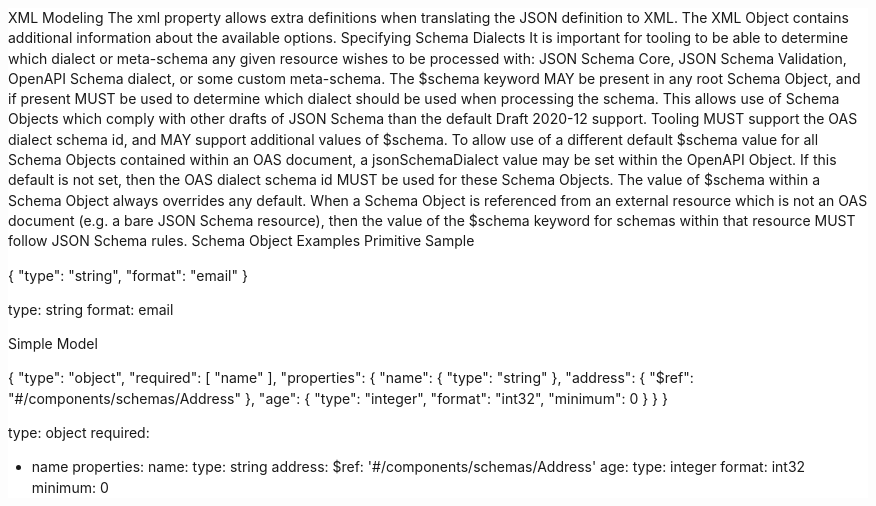 XML Modeling
The xml property allows extra definitions when translating the JSON definition to XML.
The XML Object contains additional information about the available options.
Specifying Schema Dialects
It is important for tooling to be able to determine which dialect or meta-schema any given resource wishes to be processed with: JSON Schema Core, JSON Schema Validation, OpenAPI Schema dialect, or some custom meta-schema.
The $schema keyword MAY be present in any root Schema Object, and if present MUST be used to determine which dialect should be used when processing the schema. This allows use of Schema Objects which comply with other drafts of JSON Schema than the default Draft 2020-12 support. Tooling MUST support the OAS dialect schema id, and MAY support additional values of $schema.
To allow use of a different default $schema value for all Schema Objects contained within an OAS document, a jsonSchemaDialect value may be set within the OpenAPI Object. If this default is not set, then the OAS dialect schema id MUST be used for these Schema Objects. The value of $schema within a Schema Object always overrides any default.
When a Schema Object is referenced from an external resource which is not an OAS document (e.g. a bare JSON Schema resource), then the value of the $schema keyword for schemas within that resource MUST follow JSON Schema rules.
Schema Object Examples
Primitive Sample

{
  "type": "string",
  "format": "email"
}

type: string
format: email

Simple Model

{
  "type": "object",
  "required": [
    "name"
  ],
  "properties": {
    "name": {
      "type": "string"
    },
    "address": {
      "$ref": "#/components/schemas/Address"
    },
    "age": {
      "type": "integer",
      "format": "int32",
      "minimum": 0
    }
  }
}

type: object
required:
- name
properties:
  name:
    type: string
  address:
    $ref: '#/components/schemas/Address'
  age:
    type: integer
    format: int32
    minimum: 0

